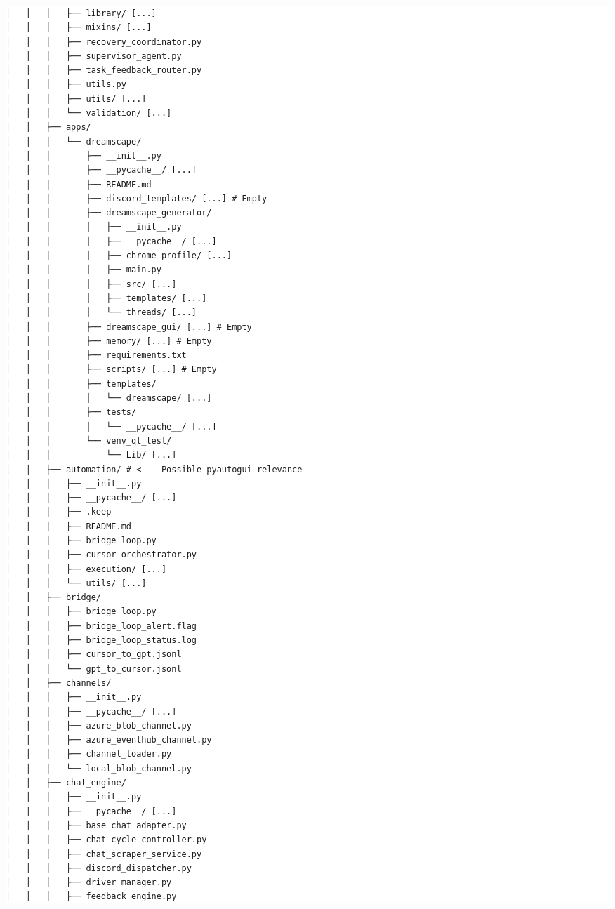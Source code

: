 ```text
│   │   │   ├── library/ [...]
│   │   │   ├── mixins/ [...]
│   │   │   ├── recovery_coordinator.py
│   │   │   ├── supervisor_agent.py
│   │   │   ├── task_feedback_router.py
│   │   │   ├── utils.py
│   │   │   ├── utils/ [...]
│   │   │   └── validation/ [...]
│   │   ├── apps/
│   │   │   └── dreamscape/
│   │   │       ├── __init__.py
│   │   │       ├── __pycache__/ [...]
│   │   │       ├── README.md
│   │   │       ├── discord_templates/ [...] # Empty
│   │   │       ├── dreamscape_generator/
│   │   │       │   ├── __init__.py
│   │   │       │   ├── __pycache__/ [...]
│   │   │       │   ├── chrome_profile/ [...]
│   │   │       │   ├── main.py
│   │   │       │   ├── src/ [...]
│   │   │       │   ├── templates/ [...]
│   │   │       │   └── threads/ [...]
│   │   │       ├── dreamscape_gui/ [...] # Empty
│   │   │       ├── memory/ [...] # Empty
│   │   │       ├── requirements.txt
│   │   │       ├── scripts/ [...] # Empty
│   │   │       ├── templates/
│   │   │       │   └── dreamscape/ [...]
│   │   │       ├── tests/
│   │   │       │   └── __pycache__/ [...]
│   │   │       └── venv_qt_test/
│   │   │           └── Lib/ [...]
│   │   ├── automation/ # <--- Possible pyautogui relevance
│   │   │   ├── __init__.py
│   │   │   ├── __pycache__/ [...]
│   │   │   ├── .keep
│   │   │   ├── README.md
│   │   │   ├── bridge_loop.py
│   │   │   ├── cursor_orchestrator.py
│   │   │   ├── execution/ [...]
│   │   │   └── utils/ [...]
│   │   ├── bridge/
│   │   │   ├── bridge_loop.py
│   │   │   ├── bridge_loop_alert.flag
│   │   │   ├── bridge_loop_status.log
│   │   │   ├── cursor_to_gpt.jsonl
│   │   │   └── gpt_to_cursor.jsonl
│   │   ├── channels/
│   │   │   ├── __init__.py
│   │   │   ├── __pycache__/ [...]
│   │   │   ├── azure_blob_channel.py
│   │   │   ├── azure_eventhub_channel.py
│   │   │   ├── channel_loader.py
│   │   │   └── local_blob_channel.py
│   │   ├── chat_engine/
│   │   │   ├── __init__.py
│   │   │   ├── __pycache__/ [...]
│   │   │   ├── base_chat_adapter.py
│   │   │   ├── chat_cycle_controller.py
│   │   │   ├── chat_scraper_service.py
│   │   │   ├── discord_dispatcher.py
│   │   │   ├── driver_manager.py
│   │   │   ├── feedback_engine.py
```